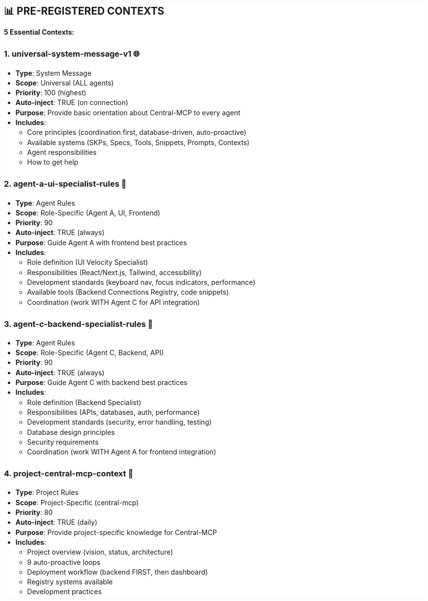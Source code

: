 
## 📊 PRE-REGISTERED CONTEXTS

**5 Essential Contexts:**

### 1. **universal-system-message-v1** 🌐
- **Type**: System Message
- **Scope**: Universal (ALL agents)
- **Priority**: 100 (highest)
- **Auto-inject**: TRUE (on connection)
- **Purpose**: Provide basic orientation about Central-MCP to every agent
- **Includes**:
  - Core principles (coordination first, database-driven, auto-proactive)
  - Available systems (SKPs, Specs, Tools, Snippets, Prompts, Contexts)
  - Agent responsibilities
  - How to get help

### 2. **agent-a-ui-specialist-rules** 🎨
- **Type**: Agent Rules
- **Scope**: Role-Specific (Agent A, UI, Frontend)
- **Priority**: 90
- **Auto-inject**: TRUE (always)
- **Purpose**: Guide Agent A with frontend best practices
- **Includes**:
  - Role definition (UI Velocity Specialist)
  - Responsibilities (React/Next.js, Tailwind, accessibility)
  - Development standards (keyboard nav, focus indicators, performance)
  - Available tools (Backend Connections Registry, code snippets)
  - Coordination (work WITH Agent C for API integration)

### 3. **agent-c-backend-specialist-rules** 🔧
- **Type**: Agent Rules
- **Scope**: Role-Specific (Agent C, Backend, API)
- **Priority**: 90
- **Auto-inject**: TRUE (always)
- **Purpose**: Guide Agent C with backend best practices
- **Includes**:
  - Role definition (Backend Specialist)
  - Responsibilities (APIs, databases, auth, performance)
  - Development standards (security, error handling, testing)
  - Database design principles
  - Security requirements
  - Coordination (work WITH Agent A for frontend integration)

### 4. **project-central-mcp-context** 📂
- **Type**: Project Rules
- **Scope**: Project-Specific (central-mcp)
- **Priority**: 80
- **Auto-inject**: TRUE (daily)
- **Purpose**: Provide project-specific knowledge for Central-MCP
- **Includes**:
  - Project overview (vision, status, architecture)
  - 9 auto-proactive loops
  - Deployment workflow (backend FIRST, then dashboard)
  - Registry systems available
  - Development practices
